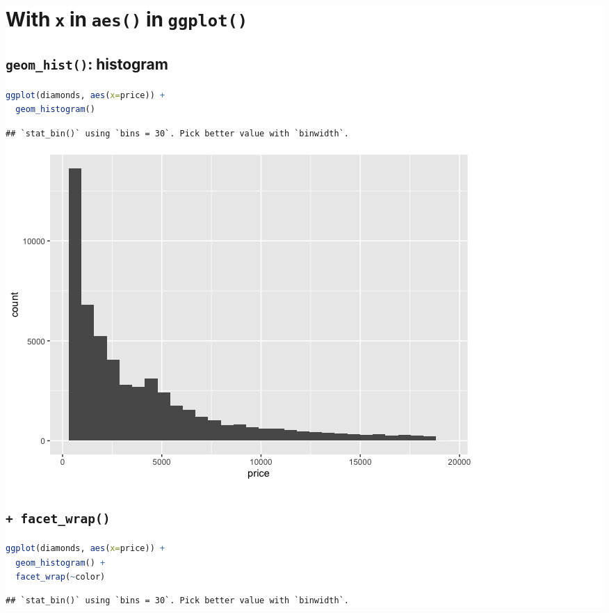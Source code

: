 # With `x` in `aes()` in `ggplot()`

## `geom_hist()`: histogram


```r
ggplot(diamonds, aes(x=price)) +
  geom_histogram()
```

```
## `stat_bin()` using `bins = 30`. Pick better value with `binwidth`.
```

![](02_facet_files/figure-html/unnamed-chunk-3-1.png)

## `+ facet_wrap()`


```r
ggplot(diamonds, aes(x=price)) +
  geom_histogram() +
  facet_wrap(~color)
```

```
## `stat_bin()` using `bins = 30`. Pick better value with `binwidth`.
```
